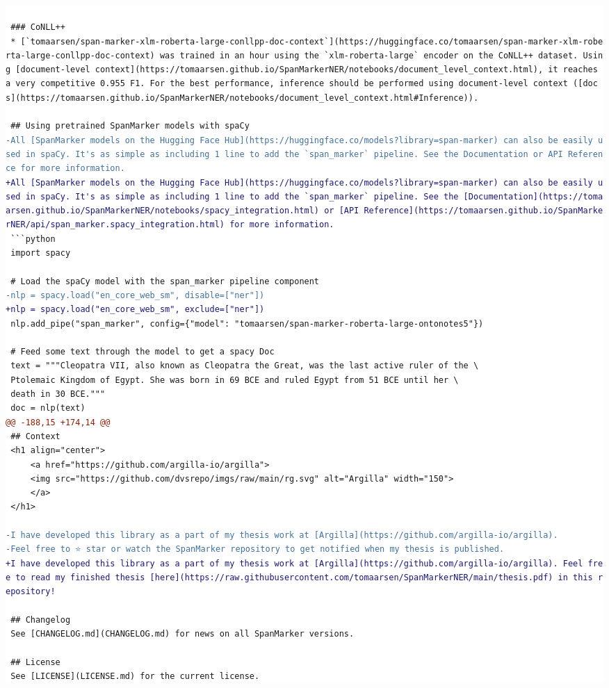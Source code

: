 ```diff
 
 ### CoNLL++
 * [`tomaarsen/span-marker-xlm-roberta-large-conllpp-doc-context`](https://huggingface.co/tomaarsen/span-marker-xlm-roberta-large-conllpp-doc-context) was trained in an hour using the `xlm-roberta-large` encoder on the CoNLL++ dataset. Using [document-level context](https://tomaarsen.github.io/SpanMarkerNER/notebooks/document_level_context.html), it reaches a very competitive 0.955 F1. For the best performance, inference should be performed using document-level context ([docs](https://tomaarsen.github.io/SpanMarkerNER/notebooks/document_level_context.html#Inference)).
 
 ## Using pretrained SpanMarker models with spaCy
-All [SpanMarker models on the Hugging Face Hub](https://huggingface.co/models?library=span-marker) can also be easily used in spaCy. It's as simple as including 1 line to add the `span_marker` pipeline. See the Documentation or API Reference for more information.
+All [SpanMarker models on the Hugging Face Hub](https://huggingface.co/models?library=span-marker) can also be easily used in spaCy. It's as simple as including 1 line to add the `span_marker` pipeline. See the [Documentation](https://tomaarsen.github.io/SpanMarkerNER/notebooks/spacy_integration.html) or [API Reference](https://tomaarsen.github.io/SpanMarkerNER/api/span_marker.spacy_integration.html) for more information.
 ```python
 import spacy
 
 # Load the spaCy model with the span_marker pipeline component
-nlp = spacy.load("en_core_web_sm", disable=["ner"])
+nlp = spacy.load("en_core_web_sm", exclude=["ner"])
 nlp.add_pipe("span_marker", config={"model": "tomaarsen/span-marker-roberta-large-ontonotes5"})
 
 # Feed some text through the model to get a spacy Doc
 text = """Cleopatra VII, also known as Cleopatra the Great, was the last active ruler of the \
 Ptolemaic Kingdom of Egypt. She was born in 69 BCE and ruled Egypt from 51 BCE until her \
 death in 30 BCE."""
 doc = nlp(text)
@@ -188,15 +174,14 @@
 ## Context
 <h1 align="center">
     <a href="https://github.com/argilla-io/argilla">
     <img src="https://github.com/dvsrepo/imgs/raw/main/rg.svg" alt="Argilla" width="150">
     </a>
 </h1>
 
-I have developed this library as a part of my thesis work at [Argilla](https://github.com/argilla-io/argilla).
-Feel free to ⭐ star or watch the SpanMarker repository to get notified when my thesis is published.
+I have developed this library as a part of my thesis work at [Argilla](https://github.com/argilla-io/argilla). Feel free to read my finished thesis [here](https://raw.githubusercontent.com/tomaarsen/SpanMarkerNER/main/thesis.pdf) in this repository!
 
 ## Changelog
 See [CHANGELOG.md](CHANGELOG.md) for news on all SpanMarker versions.
 
 ## License
 See [LICENSE](LICENSE.md) for the current license.
```
